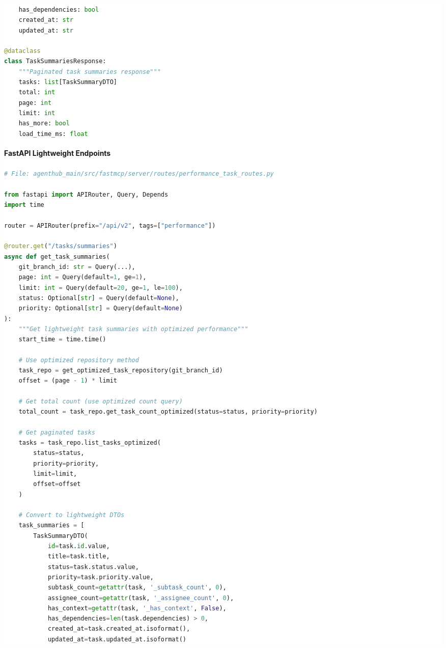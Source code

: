 ```python
    has_dependencies: bool
    created_at: str
    updated_at: str

@dataclass
class TaskSummariesResponse:
    """Paginated task summaries response"""
    tasks: list[TaskSummaryDTO]
    total: int
    page: int
    limit: int
    has_more: bool
    load_time_ms: float
```

#### **FastAPI Lightweight Endpoints**
```python
# File: agenthub_main/src/fastmcp/server/routes/performance_task_routes.py

from fastapi import APIRouter, Query, Depends
import time

router = APIRouter(prefix="/api/v2", tags=["performance"])

@router.get("/tasks/summaries")
async def get_task_summaries(
    git_branch_id: str = Query(...),
    page: int = Query(default=1, ge=1),
    limit: int = Query(default=20, ge=1, le=100),
    status: Optional[str] = Query(default=None),
    priority: Optional[str] = Query(default=None)
):
    """Get lightweight task summaries with optimized performance"""
    start_time = time.time()
    
    # Use optimized repository method
    task_repo = get_optimized_task_repository(git_branch_id)
    offset = (page - 1) * limit
    
    # Get total count (use optimized count query)
    total_count = task_repo.get_task_count_optimized(status=status, priority=priority)
    
    # Get paginated tasks
    tasks = task_repo.list_tasks_optimized(
        status=status,
        priority=priority, 
        limit=limit,
        offset=offset
    )
    
    # Convert to lightweight DTOs
    task_summaries = [
        TaskSummaryDTO(
            id=task.id.value,
            title=task.title,
            status=task.status.value,
            priority=task.priority.value,
            subtask_count=getattr(task, '_subtask_count', 0),
            assignee_count=getattr(task, '_assignee_count', 0),
            has_context=getattr(task, '_has_context', False),
            has_dependencies=len(task.dependencies) > 0,
            created_at=task.created_at.isoformat(),
            updated_at=task.updated_at.isoformat()
```